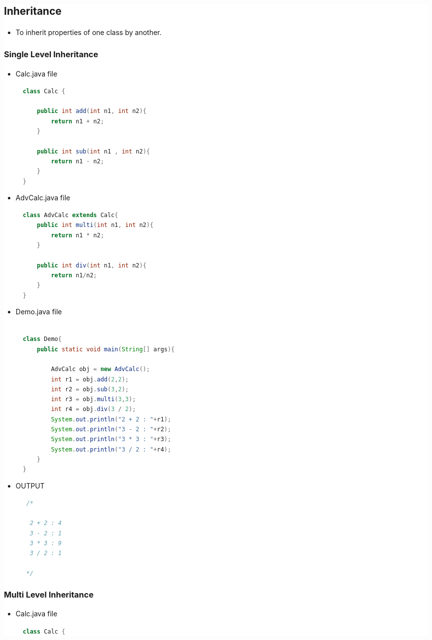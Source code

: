 ## Inheritance
- To inherit properties of one class by another.

### Single Level Inheritance
- Calc.java file
  ```java
    class Calc {

        public int add(int n1, int n2){
            return n1 + n2;
        }

        public int sub(int n1 , int n2){
            return n1 - n2;
        }
    }
  ```
- AdvCalc.java file
  ```java
    class AdvCalc extends Calc{
        public int multi(int n1, int n2){
            return n1 * n2;
        }

        public int div(int n1, int n2){
            return n1/n2;
        }
    }
  ```
- Demo.java file
  ```java
  
    class Demo{
        public static void main(String[] args){
            
            AdvCalc obj = new AdvCalc();
            int r1 = obj.add(2,2);
            int r2 = obj.sub(3,2);
            int r3 = obj.multi(3,3);
            int r4 = obj.div(3 / 2);
            System.out.println("2 + 2 : "+r1);
            System.out.println("3 - 2 : "+r2);
            System.out.println("3 * 3 : "+r3);
            System.out.println("3 / 2 : "+r4);
        } 
    }
  ```
- OUTPUT
  ```java
     /* 
    
      2 + 2 : 4
      3 - 2 : 1
      3 * 3 : 9
      3 / 2 : 1
    
     */
  ```
### Multi Level Inheritance
- Calc.java file
  ```java
    class Calc {

  ```